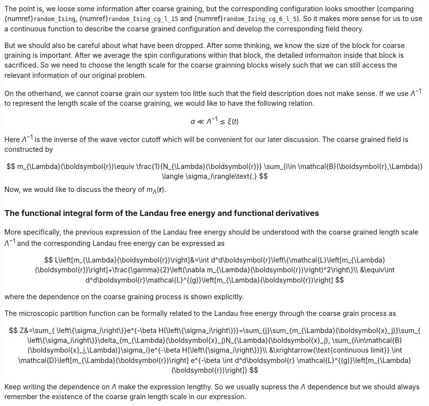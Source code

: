 The point is, we loose some information after coarse graining, but the corresponding configuration looks smoother (comparing {numref}`random_Ising`, {numref}`random_Ising_cg_l_15` and {numref}`random_Ising_cg_6_l_5`). So it makes more sense for us to use a continuous function to describe the coarse grained configuration and develop the corresponding field theory.

But we should also be careful about what have been dropped. After some thinking, we know the size of the block for coarse graining is important.  After we average the spin configurations within that block, the detailed informaiton inside that block is sacrificed. So we need to choose the length scale for the coarse grainning blocks wisely such that we can still access the relevant information of our original problem.

On the otherhand, we cannot coarse grain our system too little such that the field description does not make sense. If we use $\Lambda^{-1}$ to represent the length scale of the coarse graining, we would like to have the following relation.

$$
a\ll \Lambda^{-1}\lesssim \xi(t)
$$

Here $\Lambda^{-1}$ is the inverse of the wave vector cutoff which will be convenient for our later discussion. The coarse grained field is constructed by

$$
m_{\Lambda}(\boldsymbol{r})\equiv \frac{1}{N_{\Lambda}(\boldsymbol{r})} \sum_{i\in \mathcal{B}(\boldsymbol{r},\Lambda)} \langle \sigma_i\rangle\text{.}
$$
Now, we would like to discuss the theory of $m_{\Lambda}(\boldsymbol{r})$.

### The functional integral form of the Landau free energy and functional derivatives

More specifically, the previous expression of the Landau free energy should be understood with the coarse grained length scale $\Lambda^{-1}$ and the corresponding Landau free energy can be expressed as

$$
L\left[m_{\Lambda}(\boldsymbol{r})\right]&=\int d^d\boldsymbol{r}\left\{\mathcal{L}\left[m_{\Lambda}(\boldsymbol{r})\right]+\frac{\gamma}{2}\left(\nabla m_{\Lambda}(\boldsymbol{r})\right)^2\right\}\\
&\equiv\int d^d\boldsymbol{r}\mathcal{L}^{(g)}\left[m_{\Lambda}(\boldsymbol{r})\right]
$$

where the dependence on the coarse graining process is shown explicitly. 

The microscopic partition function can be formally related to the Landau free energy through the coarse grain process as

$$
Z&=\sum_{ \left\{\sigma_i\right\}}e^{-\beta H(\left\{\sigma_i\right\})}=\sum_{j}\sum_{m_{\Lambda}(\boldsymbol{x}_j)}\sum_{ \left\{\sigma_i\right\}}\delta_{m_{\Lambda}(\boldsymbol{x}_j)N_{\Lambda}(\boldsymbol{x}_j), \sum_{i\in\mathcal{B}(\boldsymbol{x}_j,\Lambda)}\sigma_i}e^{-\beta H(\left\{\sigma_i\right\})}\\
&\xrightarrow{\text{continuous limit}} \int \mathcal{D}\left[m_{\Lambda}(\boldsymbol{r})\right] e^{-\beta \int d^d\boldsymbol{r} \mathcal{L}^{(g)}\left[m_{\Lambda}(\boldsymbol{r})\right]}
$$

Keep writing the dependence on $\Lambda$ make the expression lengthy. So we usually supress the $\Lambda$ dependence but we should always remember the existence of the coarse grain length scale in our expression.
